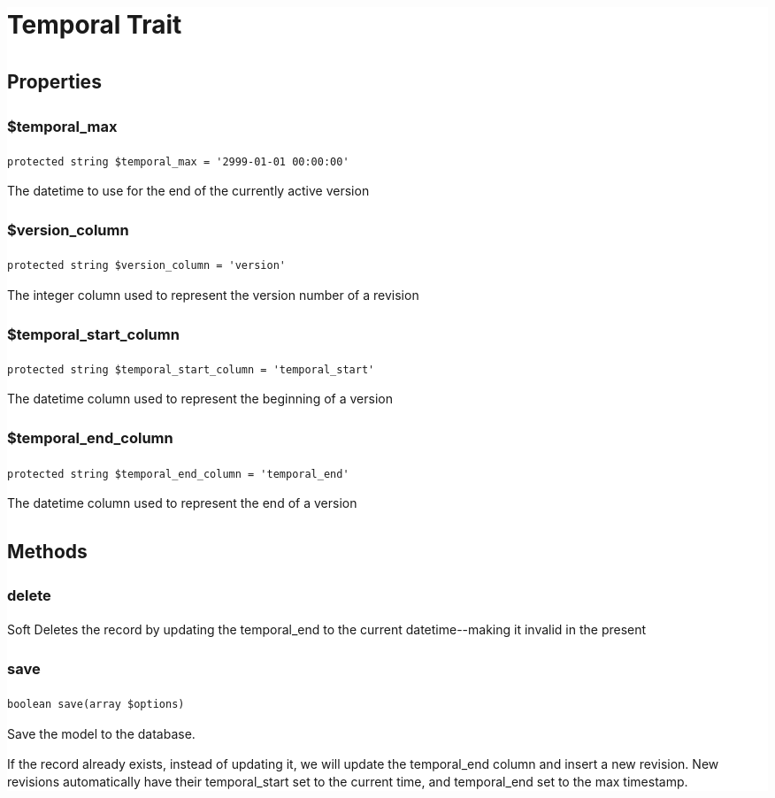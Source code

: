 # Temporal Trait

Properties
----------


### $temporal_max

    protected string $temporal_max = '2999-01-01 00:00:00'

The datetime to use for the end of the currently active version



### $version_column

    protected string $version_column = 'version'

The integer column used to represent the version number of a revision



### $temporal_start_column

    protected string $temporal_start_column = 'temporal_start'

The datetime column used to represent the beginning of a version



### $temporal_end_column

    protected string $temporal_end_column = 'temporal_end'

The datetime column used to represent the end of a version



Methods
-------

### delete

Soft Deletes the record by updating the temporal_end to the current datetime--making it invalid in the present





### save

    boolean save(array $options)

Save the model to the database.

If the record already exists, instead of updating it, we will update the temporal_end column and insert a new revision.
New revisions automatically have their temporal_start set to the current time, and temporal_end set to the max timestamp.
